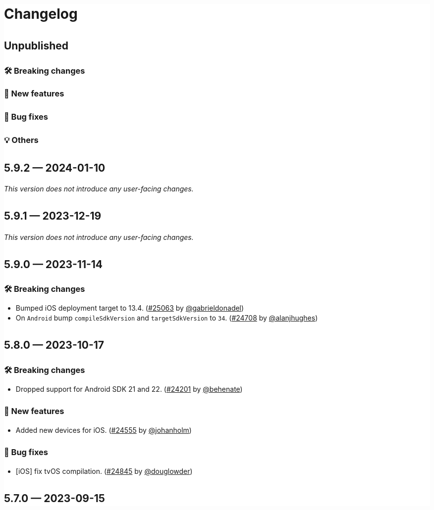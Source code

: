 # Changelog

## Unpublished

### 🛠 Breaking changes

### 🎉 New features

### 🐛 Bug fixes

### 💡 Others

## 5.9.2 — 2024-01-10

_This version does not introduce any user-facing changes._

## 5.9.1 — 2023-12-19

_This version does not introduce any user-facing changes._

## 5.9.0 — 2023-11-14

### 🛠 Breaking changes

- Bumped iOS deployment target to 13.4. ([#25063](https://github.com/expo/expo/pull/25063) by [@gabrieldonadel](https://github.com/gabrieldonadel))
- On `Android` bump `compileSdkVersion` and `targetSdkVersion` to `34`. ([#24708](https://github.com/expo/expo/pull/24708) by [@alanjhughes](https://github.com/alanjhughes))

## 5.8.0 — 2023-10-17

### 🛠 Breaking changes

- Dropped support for Android SDK 21 and 22. ([#24201](https://github.com/expo/expo/pull/24201) by [@behenate](https://github.com/behenate))

### 🎉 New features

- Added new devices for iOS. ([#24555](https://github.com/expo/expo/pull/24555) by [@johanholm](https://github.com/johanholm))

### 🐛 Bug fixes

- [iOS] fix tvOS compilation. ([#24845](https://github.com/expo/expo/pull/24845) by [@douglowder](https://github.com/douglowder))

## 5.7.0 — 2023-09-15
